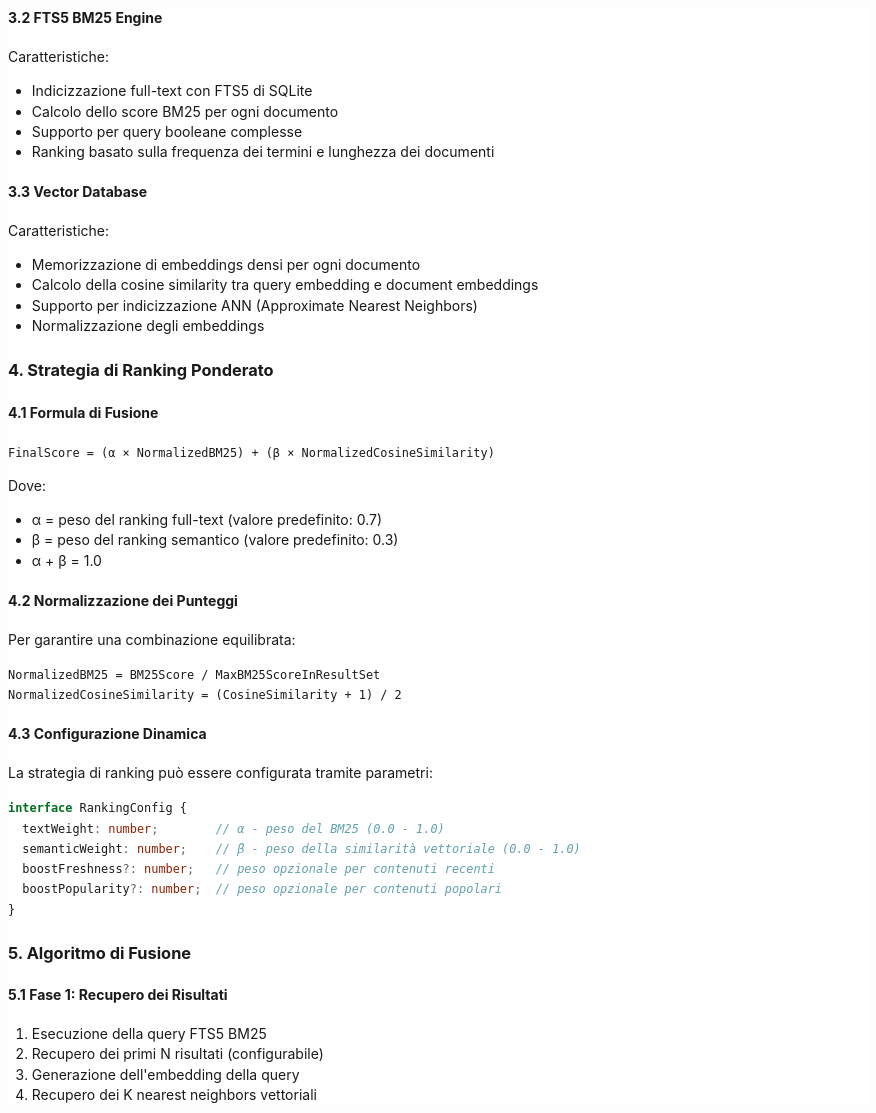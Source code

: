 #### 3.2 FTS5 BM25 Engine

Caratteristiche:
- Indicizzazione full-text con FTS5 di SQLite
- Calcolo dello score BM25 per ogni documento
- Supporto per query booleane complesse
- Ranking basato sulla frequenza dei termini e lunghezza dei documenti

#### 3.3 Vector Database

Caratteristiche:
- Memorizzazione di embeddings densi per ogni documento
- Calcolo della cosine similarity tra query embedding e document embeddings
- Supporto per indicizzazione ANN (Approximate Nearest Neighbors)
- Normalizzazione degli embeddings

### 4. Strategia di Ranking Ponderato

#### 4.1 Formula di Fusione

```
FinalScore = (α × NormalizedBM25) + (β × NormalizedCosineSimilarity)
```

Dove:
- α = peso del ranking full-text (valore predefinito: 0.7)
- β = peso del ranking semantico (valore predefinito: 0.3)
- α + β = 1.0

#### 4.2 Normalizzazione dei Punteggi

Per garantire una combinazione equilibrata:

```
NormalizedBM25 = BM25Score / MaxBM25ScoreInResultSet
NormalizedCosineSimilarity = (CosineSimilarity + 1) / 2
```

#### 4.3 Configurazione Dinamica

La strategia di ranking può essere configurata tramite parametri:

```typescript
interface RankingConfig {
  textWeight: number;        // α - peso del BM25 (0.0 - 1.0)
  semanticWeight: number;    // β - peso della similarità vettoriale (0.0 - 1.0)
  boostFreshness?: number;   // peso opzionale per contenuti recenti
  boostPopularity?: number;  // peso opzionale per contenuti popolari
}
```

### 5. Algoritmo di Fusione

#### 5.1 Fase 1: Recupero dei Risultati

1. Esecuzione della query FTS5 BM25
2. Recupero dei primi N risultati (configurabile)
3. Generazione dell'embedding della query
4. Recupero dei K nearest neighbors vettoriali
